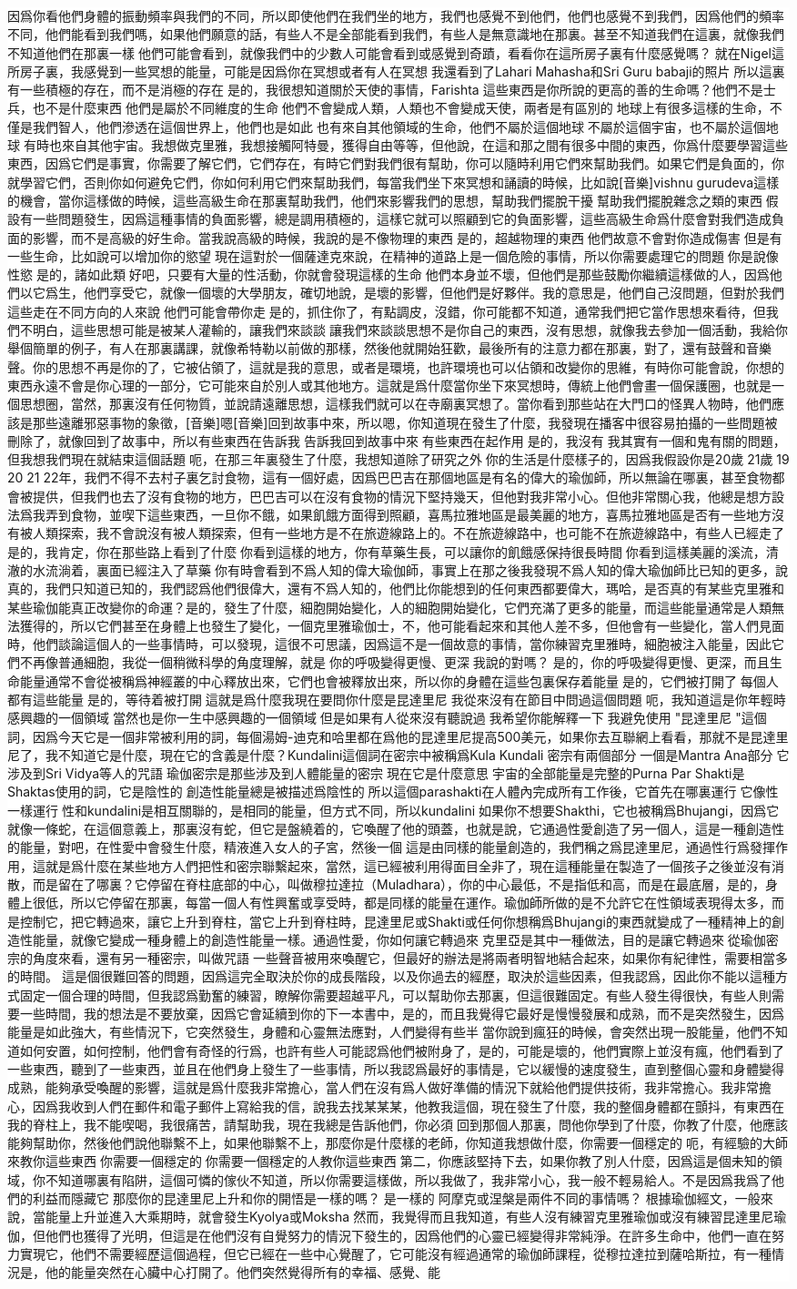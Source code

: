    因爲你看他們身體的振動頻率與我們的不同，所以即使他們在我們坐的地方，我們也感覺不到他們，他們也感覺不到我們，因爲他們的頻率不同，他們能看到我們嗎，如果他們願意的話，有些人不是全部能看到我們，有些人是無意識地在那裏。甚至不知道我們在這裏，就像我們不知道他們在那裏一樣 他們可能會看到，就像我們中的少數人可能會看到或感覺到奇蹟，看看你在這所房子裏有什麼感覺嗎？ 就在Nigel這所房子裏，我感覺到一些冥想的能量，可能是因爲你在冥想或者有人在冥想 我還看到了Lahari Mahasha和Sri Guru babaji的照片 所以這裏有一些積極的存在，而不是消極的存在 是的，我很想知道關於天使的事情，Farishta 這些東西是你所說的更高的善的生命嗎？他們不是士兵，也不是什麼東西 他們是屬於不同維度的生命 他們不會變成人類，人類也不會變成天使，兩者是有區別的 地球上有很多這樣的生命，不僅是我們智人，他們滲透在這個世界上，他們也是如此 也有來自其他領域的生命，他們不屬於這個地球 不屬於這個宇宙，也不屬於這個地球 有時也來自其他宇宙。我想做克里雅，我想接觸阿特曼，獲得自由等等，但他說，在這和那之間有很多中間的東西，你爲什麼要學習這些東西，因爲它們是事實，你需要了解它們，它們存在，有時它們對我們很有幫助，你可以隨時利用它們來幫助我們。如果它們是負面的，你就學習它們，否則你如何避免它們，你如何利用它們來幫助我們，每當我們坐下來冥想和誦讀的時候，比如說[音樂]vishnu gurudeva這樣的機會，當你這樣做的時候，這些高級生命在那裏幫助我們，他們來影響我們的思想，幫助我們擺脫干擾 幫助我們擺脫雜念之類的東西 假設有一些問題發生，因爲這種事情的負面影響，總是調用積極的，這樣它就可以照顧到它的負面影響，這些高級生命爲什麼會對我們造成負面的影響，而不是高級的好生命。當我說高級的時候，我說的是不像物理的東西 是的，超越物理的東西 他們故意不會對你造成傷害 但是有一些生命，比如說可以增加你的慾望 現在這對於一個薩達克來說，在精神的道路上是一個危險的事情，所以你需要處理它的問題 你是說像性慾 是的，諸如此類 好吧，只要有大量的性活動，你就會發現這樣的生命 他們本身並不壞，但他們是那些鼓勵你繼續這樣做的人，因爲他們以它爲生，他們享受它，就像一個壞的大學朋友，確切地說，是壞的影響，但他們是好夥伴。我的意思是，他們自己沒問題，但對於我們這些走在不同方向的人來說 他們可能會帶你走 是的，抓住你了，有點調皮，沒錯，你可能都不知道，通常我們把它當作思想來看待，但我們不明白，這些思想可能是被某人灌輸的，讓我們來談談 讓我們來談談思想不是你自己的東西，沒有思想，就像我去參加一個活動，我給你舉個簡單的例子，有人在那裏講課，就像希特勒以前做的那樣，然後他就開始狂歡，最後所有的注意力都在那裏，對了，還有鼓聲和音樂聲。你的思想不再是你的了，它被佔領了，這就是我的意思，或者是環境，也許環境也可以佔領和改變你的思維，有時你可能會說，你想的東西永遠不會是你心理的一部分，它可能來自於別人或其他地方。這就是爲什麼當你坐下來冥想時，傳統上他們會畫一個保護圈，也就是一個思想圈，當然，那裏沒有任何物質，並說請遠離思想，這樣我們就可以在寺廟裏冥想了。當你看到那些站在大門口的怪異人物時，他們應該是那些遠離邪惡事物的象徵，[音樂]嗯[音樂]回到故事中來，所以嗯，你知道現在發生了什麼，我發現在播客中很容易拍攝的一些問題被刪除了，就像回到了故事中，所以有些東西在告訴我 告訴我回到故事中來 有些東西在起作用 是的，我沒有 我其實有一個和鬼有關的問題，但我想我們現在就結束這個話題 呃，在那三年裏發生了什麼，我想知道除了研究之外 你的生活是什麼樣子的，因爲我假設你是20歲 21歲 19 20 21 22年，我們不得不去村子裏乞討食物，這有一個好處，因爲巴巴吉在那個地區是有名的偉大的瑜伽師，所以無論在哪裏，甚至食物都會被提供，但我們也去了沒有食物的地方，巴巴吉可以在沒有食物的情況下堅持幾天，但他對我非常小心。但他非常關心我，他總是想方設法爲我弄到食物，並喫下這些東西，一旦你不餓，如果飢餓方面得到照顧，喜馬拉雅地區是最美麗的地方，喜馬拉雅地區是否有一些地方沒有被人類探索，我不會說沒有被人類探索，但有一些地方是不在旅遊線路上的。不在旅遊線路中，也可能不在旅遊線路中，有些人已經走了 是的，我肯定，你在那些路上看到了什麼 你看到這樣的地方，你有草藥生長，可以讓你的飢餓感保持很長時間 你看到這樣美麗的溪流，清澈的水流淌着，裏面已經注入了草藥 你有時會看到不爲人知的偉大瑜伽師，事實上在那之後我發現不爲人知的偉大瑜伽師比已知的更多，說真的，我們只知道已知的，我們認爲他們很偉大，還有不爲人知的，他們比你能想到的任何東西都要偉大，瑪哈，是否真的有某些克里雅和某些瑜伽能真正改變你的命運？是的，發生了什麼，細胞開始變化，人的細胞開始變化，它們充滿了更多的能量，而這些能量通常是人類無法獲得的，所以它們甚至在身體上也發生了變化，一個克里雅瑜伽士，不，他可能看起來和其他人差不多，但他會有一些變化，當人們見面時，他們談論這個人的一些事情時，可以發現，這很不可思議，因爲這不是一個故意的事情，當你練習克里雅時，細胞被注入能量，因此它們不再像普通細胞，我從一個稍微科學的角度理解，就是 你的呼吸變得更慢、更深 我說的對嗎？ 是的，你的呼吸變得更慢、更深，而且生命能量通常不會從被稱爲神經叢的中心釋放出來，它們也會被釋放出來，所以你的身體在這些包裏保存着能量 是的，它們被打開了 每個人都有這些能量 是的，等待着被打開 這就是爲什麼我現在要問你什麼是昆達里尼 我從來沒有在節目中問過這個問題 呃，我知道這是你年輕時感興趣的一個領域 當然也是你一生中感興趣的一個領域 但是如果有人從來沒有聽說過 我希望你能解釋一下 我避免使用 "昆達里尼 "這個詞，因爲今天它是一個非常被利用的詞，每個湯姆-迪克和哈里都在爲他的昆達里尼提高500美元，如果你去互聯網上看看，那就不是昆達里尼了，我不知道它是什麼，現在它的含義是什麼？Kundalini這個詞在密宗中被稱爲Kula Kundali 密宗有兩個部分 一個是Mantra Ana部分 它涉及到Sri Vidya等人的咒語 瑜伽密宗是那些涉及到人體能量的密宗 現在它是什麼意思 宇宙的全部能量是完整的Purna Par Shakti是Shaktas使用的詞，它是陰性的 創造性能量總是被描述爲陰性的 所以這個parashakti在人體內完成所有工作後，它首先在哪裏運行 它像性一樣運行 性和kundalini是相互關聯的，是相同的能量，但方式不同，所以kundalini 如果你不想要Shakthi，它也被稱爲Bhujangi，因爲它就像一條蛇，在這個意義上，那裏沒有蛇，但它是盤繞着的，它喚醒了他的頭蓋，也就是說，它通過性愛創造了另一個人，這是一種創造性的能量，對吧，在性愛中會發生什麼，精液進入女人的子宮，然後一個 這是由同樣的能量創造的，我們稱之爲昆達里尼，通過性行爲發揮作用，這就是爲什麼在某些地方人們把性和密宗聯繫起來，當然，這已經被利用得面目全非了，現在這種能量在製造了一個孩子之後並沒有消散，而是留在了哪裏？它停留在脊柱底部的中心，叫做穆拉達拉（Muladhara），你的中心最低，不是指低和高，而是在最底層，是的，身體上很低，所以它停留在那裏，每當一個人有性興奮或享受時，都是同樣的能量在運作。瑜伽師所做的是不允許它在性領域表現得太多，而是控制它，把它轉過來，讓它上升到脊柱，當它上升到脊柱時，昆達里尼或Shakti或任何你想稱爲Bhujangi的東西就變成了一種精神上的創造性能量，就像它變成一種身體上的創造性能量一樣。通過性愛，你如何讓它轉過來 克里亞是其中一種做法，目的是讓它轉過來 從瑜伽密宗的角度來看，還有另一種密宗，叫做咒語 一些聲音被用來喚醒它，但最好的辦法是將兩者明智地結合起來，如果你有紀律性，需要相當多的時間。
   這是個很難回答的問題，因爲這完全取決於你的成長階段，以及你過去的經歷，取決於這些因素，但我認爲，因此你不能以這種方式固定一個合理的時間，但我認爲勤奮的練習，瞭解你需要超越平凡，可以幫助你去那裏，但這很難固定。有些人發生得很快，有些人則需要一些時間，我的想法是不要放棄，因爲它會延續到你的下一本書中，是的，而且我覺得它最好是慢慢發展和成熟，而不是突然發生，因爲能量是如此強大，有些情況下，它突然發生，身體和心靈無法應對，人們變得有些半 當你說到瘋狂的時候，會突然出現一股能量，他們不知道如何安置，如何控制，他們會有奇怪的行爲，也許有些人可能認爲他們被附身了，是的，可能是壞的，他們實際上並沒有瘋，他們看到了一些東西，聽到了一些東西，並且在他們身上發生了一些事情，所以我認爲最好的事情是，它以緩慢的速度發生，直到整個心靈和身體變得成熟，能夠承受喚醒的影響，這就是爲什麼我非常擔心，當人們在沒有爲人做好準備的情況下就給他們提供技術，我非常擔心。我非常擔心，因爲我收到人們在郵件和電子郵件上寫給我的信，說我去找某某某，他教我這個，現在發生了什麼，我的整個身體都在顫抖，有東西在我的脊柱上，我不能喫喝，我很痛苦，請幫助我，現在我總是告訴他們，你必須 回到那個人那裏，問他你學到了什麼，你教了什麼，他應該能夠幫助你，然後他們說他聯繫不上，如果他聯繫不上，那麼你是什麼樣的老師，你知道我想做什麼，你需要一個穩定的 呃，有經驗的大師來教你這些東西 你需要一個穩定的 你需要一個穩定的人教你這些東西 第二，你應該堅持下去，如果你教了別人什麼，因爲這是個未知的領域，你不知道哪裏有陷阱，這個可憐的傢伙不知道，所以你需要這樣做，所以我做了，我非常小心，我一般不輕易給人。不是因爲我爲了他們的利益而隱藏它 那麼你的昆達里尼上升和你的開悟是一樣的嗎？ 是一樣的 阿摩克或涅槃是兩件不同的事情嗎？ 根據瑜伽經文，一般來說，當能量上升並進入大乘期時，就會發生Kyolya或Moksha 然而，我覺得而且我知道，有些人沒有練習克里雅瑜伽或沒有練習昆達里尼瑜伽，但他們也獲得了光明，但這是在他們沒有自覺努力的情況下發生的，因爲他們的心靈已經變得非常純淨。在許多生命中，他們一直在努力實現它，他們不需要經歷這個過程，但它已經在一些中心覺醒了，它可能沒有經過通常的瑜伽師課程，從穆拉達拉到薩哈斯拉，有一種情況是，他的能量突然在心臟中心打開了。他們突然覺得所有的幸福、感覺、能